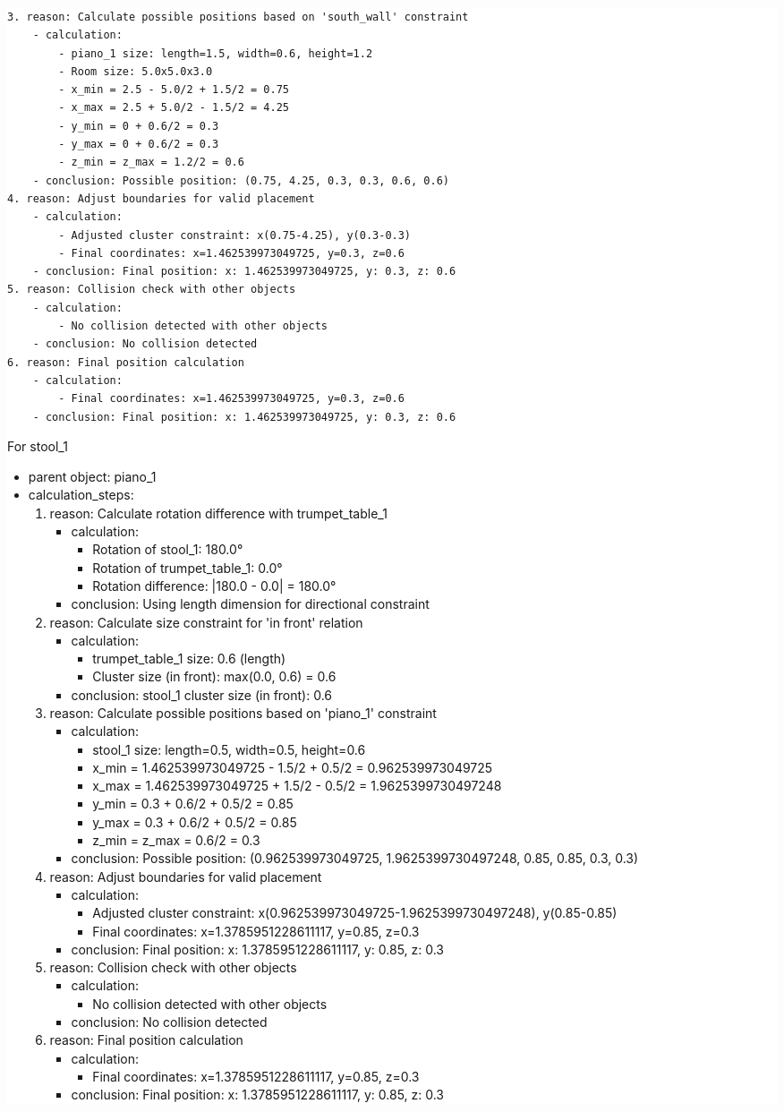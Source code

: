    3. reason: Calculate possible positions based on 'south_wall' constraint
        - calculation:
            - piano_1 size: length=1.5, width=0.6, height=1.2
            - Room size: 5.0x5.0x3.0
            - x_min = 2.5 - 5.0/2 + 1.5/2 = 0.75
            - x_max = 2.5 + 5.0/2 - 1.5/2 = 4.25
            - y_min = 0 + 0.6/2 = 0.3
            - y_max = 0 + 0.6/2 = 0.3
            - z_min = z_max = 1.2/2 = 0.6
        - conclusion: Possible position: (0.75, 4.25, 0.3, 0.3, 0.6, 0.6)
    4. reason: Adjust boundaries for valid placement
        - calculation:
            - Adjusted cluster constraint: x(0.75-4.25), y(0.3-0.3)
            - Final coordinates: x=1.462539973049725, y=0.3, z=0.6
        - conclusion: Final position: x: 1.462539973049725, y: 0.3, z: 0.6
    5. reason: Collision check with other objects
        - calculation:
            - No collision detected with other objects
        - conclusion: No collision detected
    6. reason: Final position calculation
        - calculation:
            - Final coordinates: x=1.462539973049725, y=0.3, z=0.6
        - conclusion: Final position: x: 1.462539973049725, y: 0.3, z: 0.6

For stool_1
- parent object: piano_1
- calculation_steps:
    1. reason: Calculate rotation difference with trumpet_table_1
        - calculation:
            - Rotation of stool_1: 180.0°
            - Rotation of trumpet_table_1: 0.0°
            - Rotation difference: |180.0 - 0.0| = 180.0°
        - conclusion: Using length dimension for directional constraint
    2. reason: Calculate size constraint for 'in front' relation
        - calculation:
            - trumpet_table_1 size: 0.6 (length)
            - Cluster size (in front): max(0.0, 0.6) = 0.6
        - conclusion: stool_1 cluster size (in front): 0.6
    3. reason: Calculate possible positions based on 'piano_1' constraint
        - calculation:
            - stool_1 size: length=0.5, width=0.5, height=0.6
            - x_min = 1.462539973049725 - 1.5/2 + 0.5/2 = 0.962539973049725
            - x_max = 1.462539973049725 + 1.5/2 - 0.5/2 = 1.9625399730497248
            - y_min = 0.3 + 0.6/2 + 0.5/2 = 0.85
            - y_max = 0.3 + 0.6/2 + 0.5/2 = 0.85
            - z_min = z_max = 0.6/2 = 0.3
        - conclusion: Possible position: (0.962539973049725, 1.9625399730497248, 0.85, 0.85, 0.3, 0.3)
    4. reason: Adjust boundaries for valid placement
        - calculation:
            - Adjusted cluster constraint: x(0.962539973049725-1.9625399730497248), y(0.85-0.85)
            - Final coordinates: x=1.3785951228611117, y=0.85, z=0.3
        - conclusion: Final position: x: 1.3785951228611117, y: 0.85, z: 0.3
    5. reason: Collision check with other objects
        - calculation:
            - No collision detected with other objects
        - conclusion: No collision detected
    6. reason: Final position calculation
        - calculation:
            - Final coordinates: x=1.3785951228611117, y=0.85, z=0.3
        - conclusion: Final position: x: 1.3785951228611117, y: 0.85, z: 0.3
